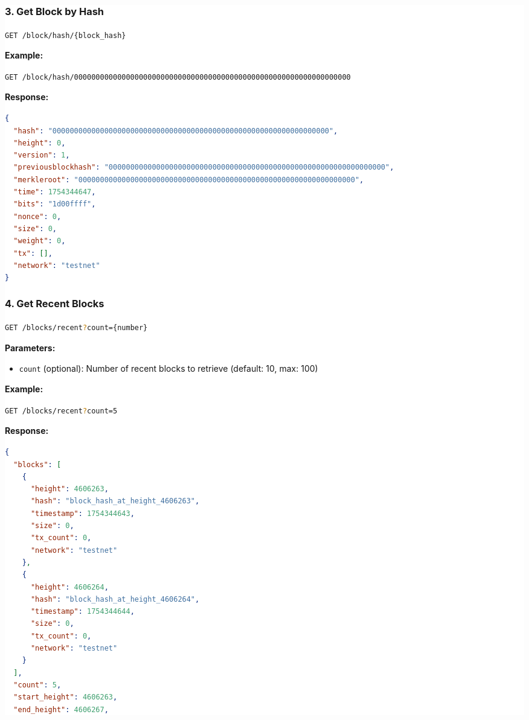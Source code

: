 ```json
```

### 3. Get Block by Hash
```bash
GET /block/hash/{block_hash}
```

**Example:**
```bash
GET /block/hash/0000000000000000000000000000000000000000000000000000000000000000
```

**Response:**
```json
{
  "hash": "0000000000000000000000000000000000000000000000000000000000000000",
  "height": 0,
  "version": 1,
  "previousblockhash": "0000000000000000000000000000000000000000000000000000000000000000",
  "merkleroot": "0000000000000000000000000000000000000000000000000000000000000000",
  "time": 1754344647,
  "bits": "1d00ffff",
  "nonce": 0,
  "size": 0,
  "weight": 0,
  "tx": [],
  "network": "testnet"
}
```

### 4. Get Recent Blocks
```bash
GET /blocks/recent?count={number}
```

**Parameters:**
- `count` (optional): Number of recent blocks to retrieve (default: 10, max: 100)

**Example:**
```bash
GET /blocks/recent?count=5
```

**Response:**
```json
{
  "blocks": [
    {
      "height": 4606263,
      "hash": "block_hash_at_height_4606263",
      "timestamp": 1754344643,
      "size": 0,
      "tx_count": 0,
      "network": "testnet"
    },
    {
      "height": 4606264,
      "hash": "block_hash_at_height_4606264",
      "timestamp": 1754344644,
      "size": 0,
      "tx_count": 0,
      "network": "testnet"
    }
  ],
  "count": 5,
  "start_height": 4606263,
  "end_height": 4606267,
```